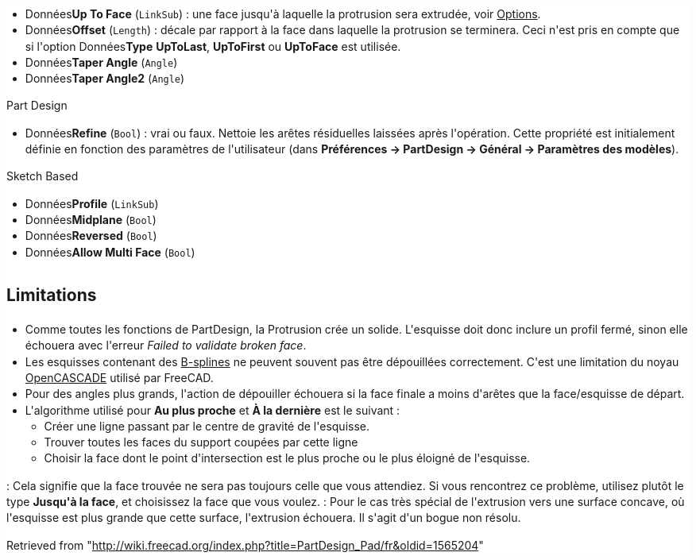* Données**Up To Face** (`LinkSub`) : une face jusqu'à laquelle la protrusion sera extrudée, voir [Options](#Options).
* Données**Offset** (`Length`) : décale par rapport à la face dans laquelle la protrusion se terminera. Ceci n'est pris en compte que si l'option Données**Type** **UpToLast**, **UpToFirst** ou **UpToFace** est utilisée.
* Données**Taper Angle** (`Angle`)
* Données**Taper Angle2** (`Angle`)

Part Design

* Données**Refine** (`Bool`) : vrai ou faux. Nettoie les arêtes résiduelles laissées après l'opération. Cette propriété est initialement définie en fonction des paramètres de l'utilisateur (dans **Préférences → PartDesign → Général → Paramètres des modèles**).

Sketch Based

* Données**Profile** (`LinkSub`)
* Données**Midplane** (`Bool`)
* Données**Reversed** (`Bool`)
* Données**Allow Multi Face** (`Bool`)

## Limitations

* Comme toutes les fonctions de PartDesign, la Protrusion crée un solide. L'esquisse doit donc inclure un profil fermé, sinon elle échouera avec l'erreur *Failed to validate broken face*.
* Les esquisses contenant des [B-splines](/B-Splines/fr "B-Splines/fr") ne peuvent souvent pas être dépouillées correctement. C'est une limitation du noyau [OpenCASCADE](/OpenCASCADE/fr "OpenCASCADE/fr") utilisé par FreeCAD.
* Pour des angles plus grands, l'action de dépouiller échouera si la face finale a moins d'arêtes que la face/esquisse de départ.
* L'algorithme utilisé pour **Au plus proche** et **À la dernière** est le suivant :
  + Créer une ligne passant par le centre de gravité de l'esquisse.
  + Trouver toutes les faces du support coupées par cette ligne
  + Choisir la face dont le point d'intersection est le plus proche ou le plus éloigné de l'esquisse.

:   Cela signifie que la face trouvée ne sera pas toujours celle que vous attendiez. Si vous rencontrez ce problème, utilisez plutôt le type **Jusqu'à la face**, et choisissez la face que vous voulez.
:   Pour le cas très spécial de l'extrusion vers une surface concave, où l'esquisse est plus grande que cette surface, l'extrusion échouera. Il s'agit d'un bogue non résolu.

Retrieved from "<http://wiki.freecad.org/index.php?title=PartDesign_Pad/fr&oldid=1565204>"